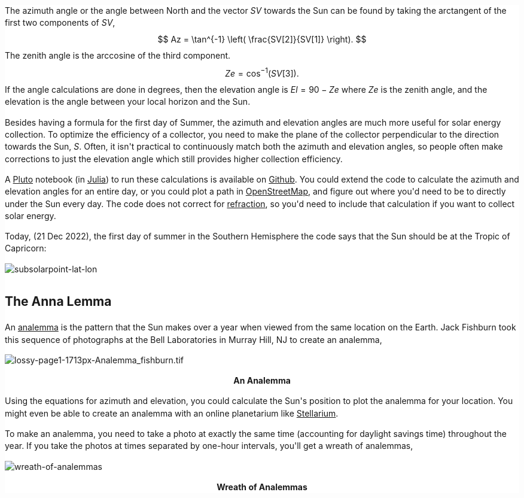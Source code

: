 
The azimuth angle or the angle between North and the vector $SV$ towards the Sun can be found by taking the arctangent of the first two components of $SV$,
$$
Az = \tan^{-1} \left( \frac{SV[2]}{SV[1]} \right).
$$
The zenith angle is the arccosine of the third component. 
$$
Ze = \cos^{-1}(SV[3]).
$$
If the angle calculations are done in degrees, then the elevation angle is $El = 90 - Ze$ where $Ze$ is the zenith angle, and the elevation is the angle between your local horizon and the Sun.



Besides having a formula for the first day of Summer, the azimuth and elevation angles are much more useful for solar energy collection. To optimize the efficiency of a collector, you need to make the plane of the collector perpendicular to the direction towards the Sun, $S$. Often, it isn't practical to continuously match both the azimuth and elevation angles, so people often make corrections to just the elevation angle which still provides higher collection efficiency.

A [Pluto](https://plutojl.org/) notebook (in [Julia](https://julialang.org/)) to run these calculations is available on [Github](https://gist.github.com/XerxesZorgon/c0f35c26fda679172e58acfae396b2f5). You could extend the code to calculate the azimuth and elevation angles for an entire day, or you could plot a path in [OpenStreetMap](https://www.openstreetmap.org/#map=5/38.007/-95.844), and figure out where you'd need to be to directly under the Sun every day. The code does not correct for [refraction](https://en.wikipedia.org/wiki/Atmospheric_refraction), so you'd need to include that calculation if you want to collect solar energy.

Today, (21 Dec 2022),  the first day of summer in the Southern Hemisphere the code says that the Sun should be at the Tropic of Capricorn:

![subsolarpoint-lat-lon](/assets/img/2022-12-21-first-day-of-summer/subsolarpoint-lat-lon.png)

## The Anna Lemma

An [analemma](https://en.wikipedia.org/wiki/Analemma) is the pattern that the Sun makes over a year when viewed from the same location on the Earth. Jack Fishburn took this sequence of photographs at the Bell Laboratories in Murray Hill, NJ to create an analemma,

![lossy-page1-1713px-Analemma_fishburn.tif](/assets/img/2022-12-21-first-day-of-summer/lossy-page1-1713px-Analemma_fishburn.tif.jpg)

<p align = "center"><b>An Analemma</b></p>

Using the equations for azimuth and elevation, you could calculate the Sun's position to plot the analemma for your location. You might even be able to create an analemma with an online planetarium like [Stellarium](https://stellarium-web.org/). 

To make an analemma, you need to take a photo at exactly the same time (accounting for daylight savings time) throughout the year. If you take the photos at times separated by one-hour intervals, you'll get a wreath of analemmas,

![wreath-of-analemmas](/assets/img/2022-12-21-first-day-of-summer/wreath-of-analemmas.png)

<p align = "center"><b>Wreath of Analemmas</b></p>
